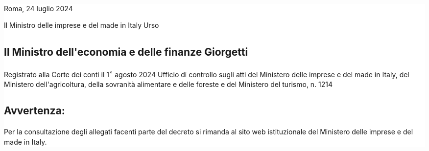 Roma, 24 luglio 2024

Il Ministro delle imprese e del made in Italy Urso

## Il Ministro dell'economia e delle finanze Giorgetti

Registrato alla Corte dei conti il $1^{\circ}$ agosto 2024
Ufficio di controllo sugli atti del Ministero delle imprese e del made in Italy, del Ministero dell'agricoltura, della sovranità alimentare e delle foreste e del Ministero del turismo, n. 1214

## Avvertenza:

Per la consultazione degli allegati facenti parte del decreto si rimanda al sito web istituzionale del Ministero delle imprese e del made in Italy.


